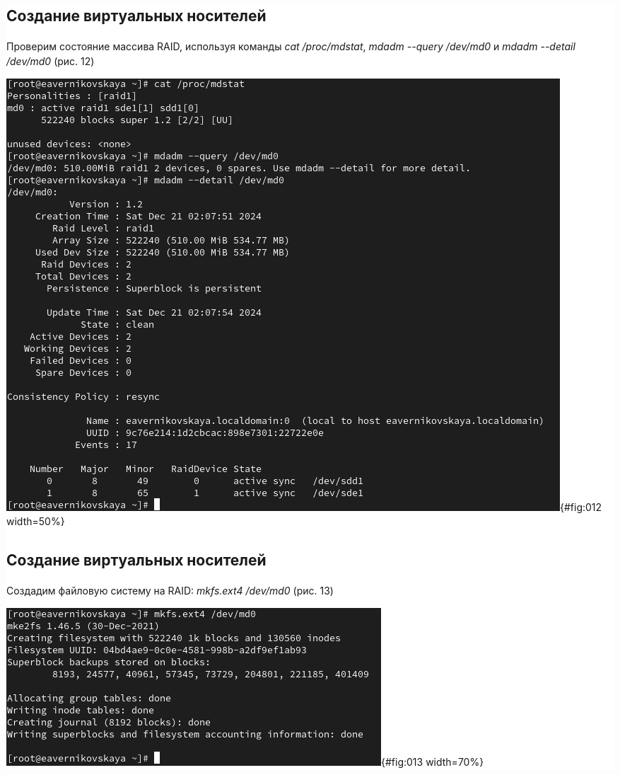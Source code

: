 ## Создание виртуальных носителей

Проверим состояние массива RAID, используя команды *cat /proc/mdstat*, *mdadm --query /dev/md0* и  *mdadm --detail /dev/md0* (рис. 12)

![Состояние массива RAID (1)](image/лаба16_12.png){#fig:012 width=50%}

## Создание виртуальных носителей

Создадим файловую систему на RAID: *mkfs.ext4 /dev/md0* (рис. 13)

![Создание файловой системы ext4 на RAID](image/лаба16_13.png){#fig:013 width=70%} 
